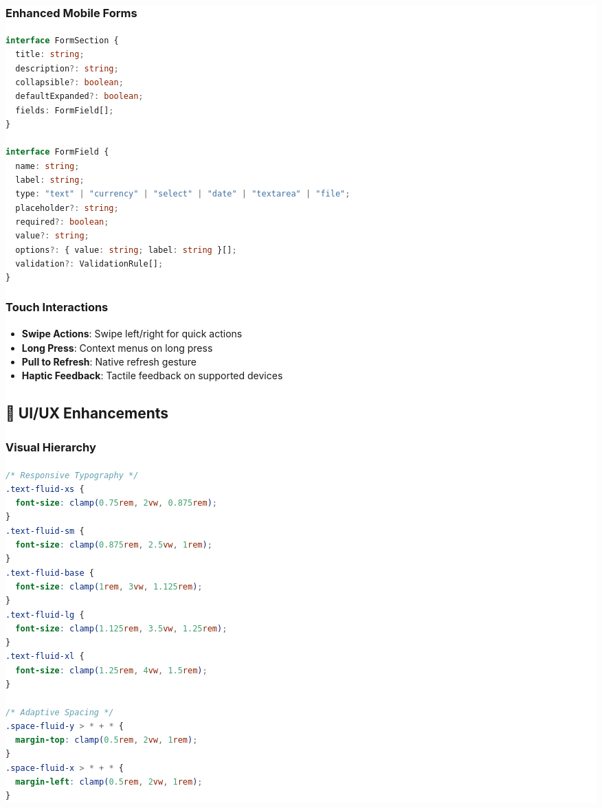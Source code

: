 ### Enhanced Mobile Forms

```typescript
interface FormSection {
  title: string;
  description?: string;
  collapsible?: boolean;
  defaultExpanded?: boolean;
  fields: FormField[];
}

interface FormField {
  name: string;
  label: string;
  type: "text" | "currency" | "select" | "date" | "textarea" | "file";
  placeholder?: string;
  required?: boolean;
  value?: string;
  options?: { value: string; label: string }[];
  validation?: ValidationRule[];
}
```

### Touch Interactions

- **Swipe Actions**: Swipe left/right for quick actions
- **Long Press**: Context menus on long press
- **Pull to Refresh**: Native refresh gesture
- **Haptic Feedback**: Tactile feedback on supported devices

## 🎨 UI/UX Enhancements

### Visual Hierarchy

```css
/* Responsive Typography */
.text-fluid-xs {
  font-size: clamp(0.75rem, 2vw, 0.875rem);
}
.text-fluid-sm {
  font-size: clamp(0.875rem, 2.5vw, 1rem);
}
.text-fluid-base {
  font-size: clamp(1rem, 3vw, 1.125rem);
}
.text-fluid-lg {
  font-size: clamp(1.125rem, 3.5vw, 1.25rem);
}
.text-fluid-xl {
  font-size: clamp(1.25rem, 4vw, 1.5rem);
}

/* Adaptive Spacing */
.space-fluid-y > * + * {
  margin-top: clamp(0.5rem, 2vw, 1rem);
}
.space-fluid-x > * + * {
  margin-left: clamp(0.5rem, 2vw, 1rem);
}
```

